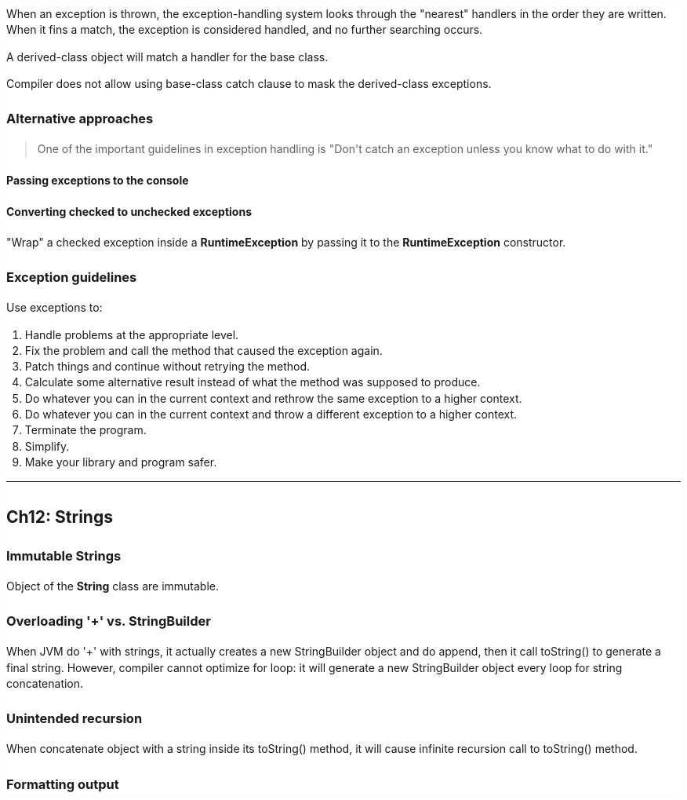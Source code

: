 When an exception is thrown, the exception-handling system looks through the "nearest" handlers in the order they are written. When it fins a match, the exception is considered handled, and no further searching occurs.	

A derived-class object will match a handler for the base class.	

Compiler does not allow using base-class catch clause to mask the derived-class exceptions.	

### Alternative approaches	

> One of the important guidelines in exception handling is "Don't catch an exception unless you know what to do with it."	

#### Passing exceptions to the console	

#### Converting checked to unchecked exceptions	

"Wrap" a checked exception inside a **RuntimeException** by passing it to the **RuntimeException** constructor.	

### Exception guidelines	

Use exceptions to:	

1. Handle problems at the appropriate level.	
2. Fix the problem and call the method that caused the exception again.	
3. Patch things and continue without retrying the method.	
4. Calculate some alternative result instead of what the method was supposed to produce.	
5. Do whatever you can in the current context and rethrow the same exception to a higher context.	
6. Do whatever you can in the current context and throw a different exception to a higher context.	
7. Terminate the program.	
8. Simplify.	
9. Make your library and program safer.	

<hr />	

Ch12: Strings	
-----------------------------------	

### Immutable **String**s	

Object of the **String** class are immutable.	

### Overloading '+' vs. **StringBuilder**	

When JVM do '+' with strings, it actually creates a new StringBuilder object and do append, then it call toString() to generate a final string. However, compiler cannot optimize for loop: it will generate a new StringBuilder object every loop for string concatenation.	

### Unintended recursion	

When concatenate object with a string inside its toString() method, it will cause infinite recursion call to toString() method.	

### Formatting output	
